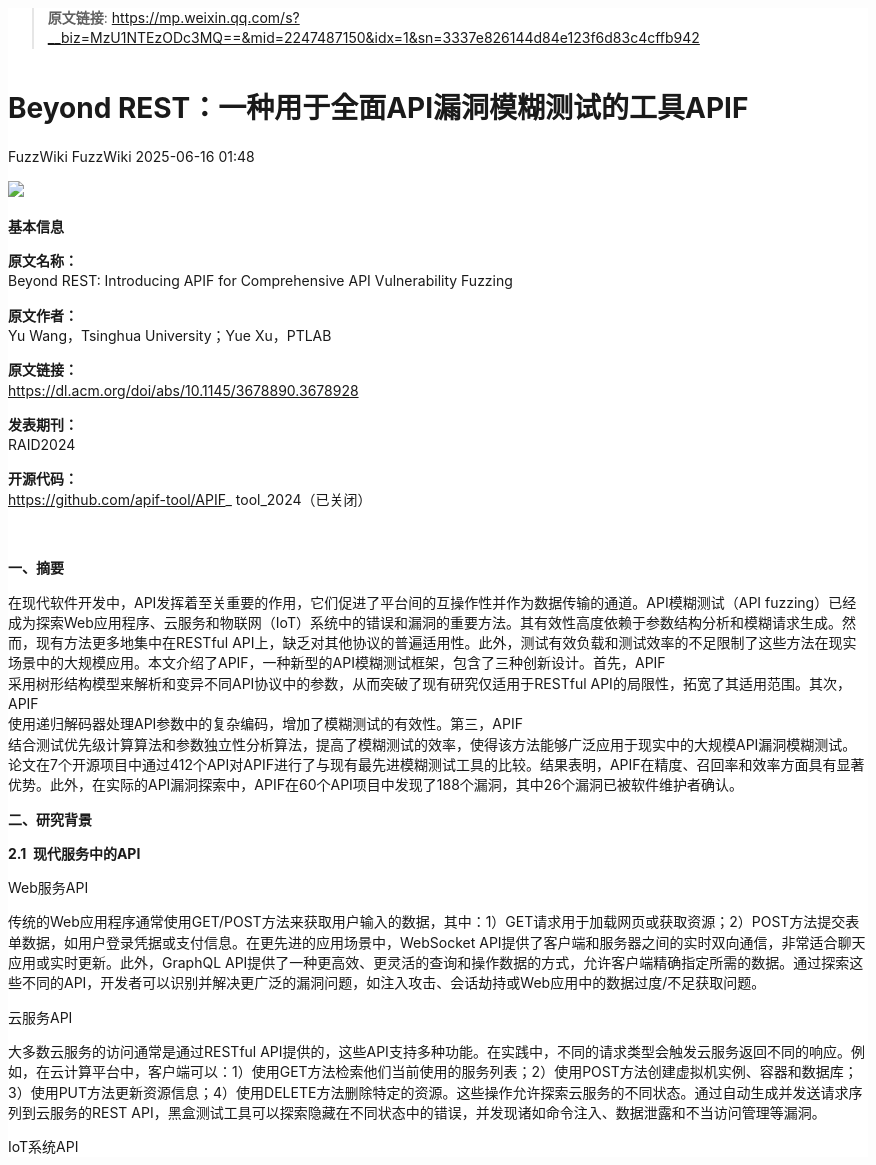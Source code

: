 > **原文链接**: https://mp.weixin.qq.com/s?__biz=MzU1NTEzODc3MQ==&mid=2247487150&idx=1&sn=3337e826144d84e123f6d83c4cffb942

#  Beyond REST：一种用于全面API漏洞模糊测试的工具APIF  
FuzzWiki  FuzzWiki   2025-06-16 01:48  
  
![](https://mmbiz.qpic.cn/mmbiz_gif/JchE46RGRlr92CPaC2cSiaTUCEWwOd0OucLNLlY09jGCso4gTL4BmXsBNsvOlSMv9qPopLaecg7r21KD4gBERqA/640?wx_fmt=gif "")  
  
  
**基本信息**  
  
**原文名称：**  
Beyond REST: Introducing APIF for Comprehensive API Vulnerability Fuzzing  
  
**原文作者：**  
Yu Wang，Tsinghua University；Yue Xu，PTLAB  
  
**原文链接：**  
https://dl.acm.org/doi/abs/10.1145/3678890.3678928  
  
**发表期刊：**  
RAID2024  
  
**开源代码：**  
https://github.com/apif-tool/APIF_ tool_2024（已关闭）  
  
   
  
  
  
  
**一、摘要**  
  
  
在现代软件开发中，API发挥着至关重要的作用，它们促进了平台间的互操作性并作为数据传输的通道。API模糊测试（API fuzzing）已经成为探索Web应用程序、云服务和物联网（IoT）系统中的错误和漏洞的重要方法。其有效性高度依赖于参数结构分析和模糊请求生成。然而，现有方法更多地集中在RESTful API上，缺乏对其他协议的普遍适用性。此外，测试有效负载和测试效率的不足限制了这些方法在现实场景中的大规模应用。本文介绍了APIF，一种新型的API模糊测试框架，包含了三种创新设计。首先，APIF  
采用树形结构模型来解析和变异不同API协议中的参数，从而突破了现有研究仅适用于RESTful API的局限性，拓宽了其适用范围。其次，APIF  
使用递归解码器处理API参数中的复杂编码，增加了模糊测试的有效性。第三，APIF  
结合测试优先级计算算法和参数独立性分析算法，提高了模糊测试的效率，使得该方法能够广泛应用于现实中的大规模API漏洞模糊测试。论文在7个开源项目中通过412个API对APIF进行了与现有最先进模糊测试工具的比较。结果表明，APIF在精度、召回率和效率方面具有显著优势。此外，在实际的API漏洞探索中，APIF在60个API项目中发现了188个漏洞，其中26个漏洞已被软件维护者确认。  
  
**二、研究背景**  
  
**2.1  现代服务中的API**  
  
Web服务API  
  
传统的Web应用程序通常使用GET/POST方法来获取用户输入的数据，其中：1）GET请求用于加载网页或获取资源；2）POST方法提交表单数据，如用户登录凭据或支付信息。在更先进的应用场景中，WebSocket API提供了客户端和服务器之间的实时双向通信，非常适合聊天应用或实时更新。此外，GraphQL API提供了一种更高效、更灵活的查询和操作数据的方式，允许客户端精确指定所需的数据。通过探索这些不同的API，开发者可以识别并解决更广泛的漏洞问题，如注入攻击、会话劫持或Web应用中的数据过度/不足获取问题。  
  
云服务API  
  
大多数云服务的访问通常是通过RESTful API提供的，这些API支持多种功能。在实践中，不同的请求类型会触发云服务返回不同的响应。例如，在云计算平台中，客户端可以：1）使用GET方法检索他们当前使用的服务列表；2）使用POST方法创建虚拟机实例、容器和数据库；3）使用PUT方法更新资源信息；4）使用DELETE方法删除特定的资源。这些操作允许探索云服务的不同状态。通过自动生成并发送请求序列到云服务的REST API，黑盒测试工具可以探索隐藏在不同状态中的错误，并发现诸如命令注入、数据泄露和不当访问管理等漏洞。  
  
IoT系统API  
  